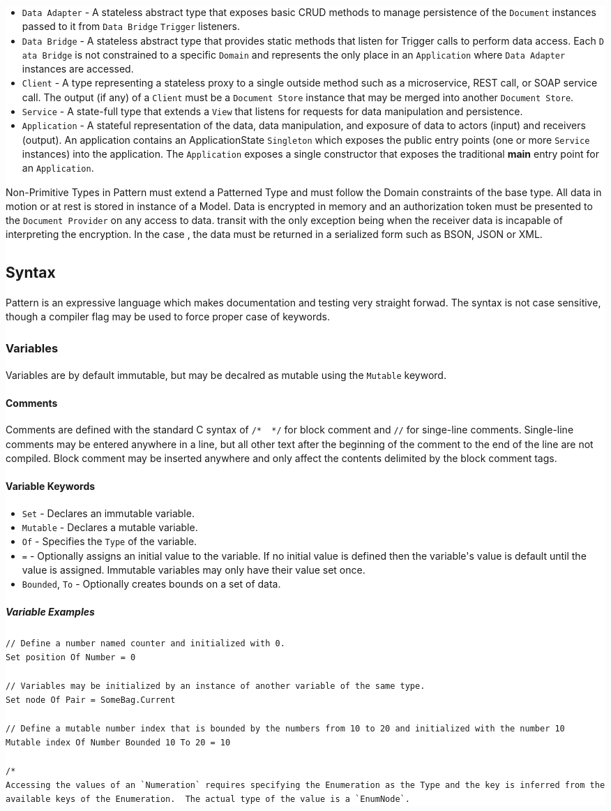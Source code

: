 * `Data Adapter` - A stateless abstract type that exposes basic CRUD methods to manage persistence of the `Document` instances passed to it from `Data Bridge` `Trigger` listeners.
* `Data Bridge` - A stateless abstract type that provides static methods that listen for Trigger calls to perform data access. Each `Data Bridge` is not constrained to a specific `Domain` and represents the only place in an `Application` where `Data Adapter` instances are accessed.
* `Client` - A type representing a stateless proxy to a single outside method such as a microservice, REST call, or SOAP service call.  The output (if any) of a `Client` must be a `Document Store` instance that may be merged into another `Document Store`.
* `Service` - A state-full type that extends a `View` that listens for requests for data manipulation and persistence.
* `Application` - A stateful representation of the data, data manipulation, and exposure of data to actors (input) and receivers (output).  An application contains an ApplicationState `Singleton` which exposes the public entry points (one or more `Service` instances) into the application.  The `Application` exposes a single constructor that exposes the traditional __main__ entry point for an `Application`.

Non-Primitive Types in Pattern must extend a Patterned Type and must follow the Domain constraints of the base type.  All data in motion or at rest is stored in instance of a Model.  Data is encrypted in memory and an authorization token must be presented to the `Document Provider` on any access to data.  transit with the only exception being when the receiver data is incapable of interpreting the encryption.  In the case , the data must be returned in a serialized form such as BSON, JSON or XML.

## Syntax

Pattern is an expressive language which makes documentation and testing very straight forwad.  The syntax is not case sensitive, though a compiler flag may be used to force proper case of keywords.

### Variables

Variables are by default immutable, but may be decalred as mutable using the `Mutable` keyword.

#### Comments

Comments are defined with the standard C syntax of `/*  */` for block comment and `//` for singe-line comments.  Single-line comments may be entered anywhere in a line, but all other text after the beginning of the comment to the end of the line are not compiled.  Block comment may be inserted anywhere and only affect the contents delimited by the block comment tags.

#### Variable Keywords

* `Set` - Declares an immutable variable.
* `Mutable` - Declares a mutable variable.
* `Of` - Specifies the `Type` of the variable.
* `=` - Optionally assigns an initial value to the variable.  If no initial value is defined then the variable's value is default until the value is assigned.  Immutable variables may only have their value set once.
* `Bounded`, `To` - Optionally creates bounds on a set of data.

##### Variable Examples

```Pattern
// Define a number named counter and initialized with 0.
Set position Of Number = 0

// Variables may be initialized by an instance of another variable of the same type.
Set node Of Pair = SomeBag.Current

// Define a mutable number index that is bounded by the numbers from 10 to 20 and initialized with the number 10
Mutable index Of Number Bounded 10 To 20 = 10

/*
Accessing the values of an `Numeration` requires specifying the Enumeration as the Type and the key is inferred from the available keys of the Enumeration.  The actual type of the value is a `EnumNode`.
```